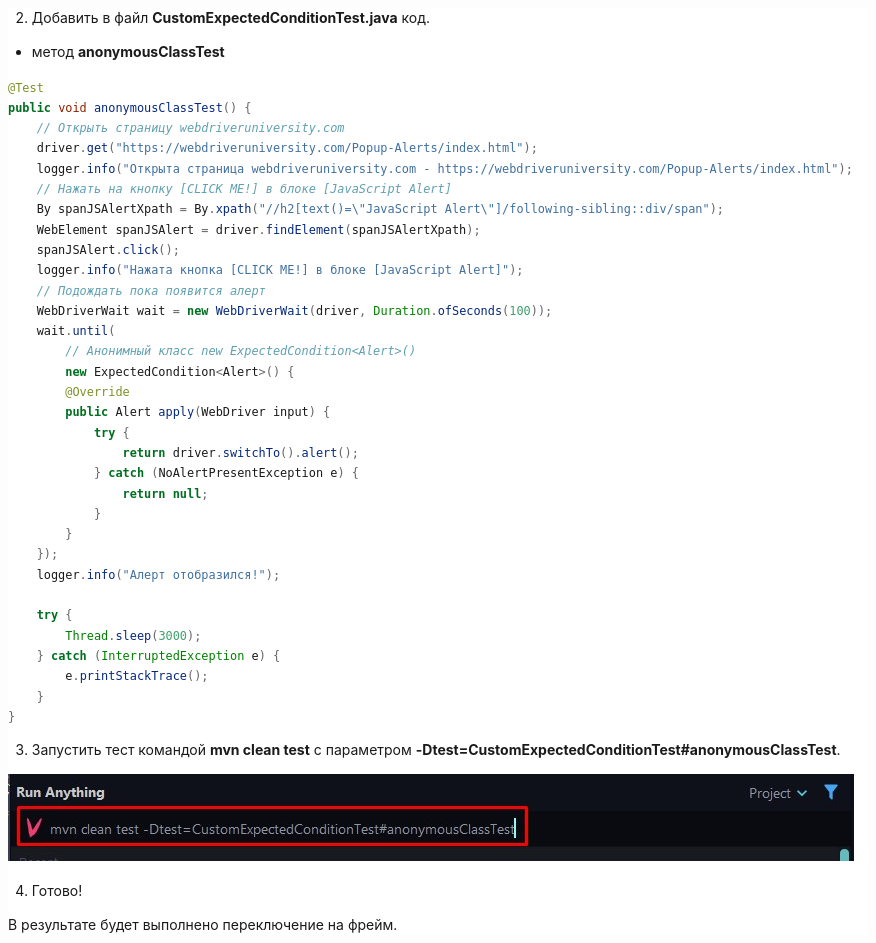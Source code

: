 2. Добавить в файл **CustomExpectedConditionTest.java** код.

* метод **anonymousClassTest**

```java
@Test
public void anonymousClassTest() {
    // Открыть страницу webdriveruniversity.com
    driver.get("https://webdriveruniversity.com/Popup-Alerts/index.html");
    logger.info("Открыта страница webdriveruniversity.com - https://webdriveruniversity.com/Popup-Alerts/index.html");
    // Нажать на кнопку [CLICK ME!] в блоке [JavaScript Alert]
    By spanJSAlertXpath = By.xpath("//h2[text()=\"JavaScript Alert\"]/following-sibling::div/span");
    WebElement spanJSAlert = driver.findElement(spanJSAlertXpath);
    spanJSAlert.click();
    logger.info("Нажата кнопка [CLICK ME!] в блоке [JavaScript Alert]");
    // Подождать пока появится алерт
    WebDriverWait wait = new WebDriverWait(driver, Duration.ofSeconds(100));
    wait.until(
        // Анонимный класс new ExpectedCondition<Alert>()          
        new ExpectedCondition<Alert>() {
        @Override
        public Alert apply(WebDriver input) {
            try {
                return driver.switchTo().alert();
            } catch (NoAlertPresentException e) {
                return null;
            }
        }
    });
    logger.info("Алерт отобразился!");

    try {
        Thread.sleep(3000);
    } catch (InterruptedException e) {
        e.printStackTrace();
    }
}
```

3. Запустить тест командой **mvn clean test** с параметром **-Dtest=CustomExpectedConditionTest#anonymousClassTest**.

![New Maven Project - Запуск теста](./_Files/5.%20New%20Project/51.jpg "New Maven Project - Запуск теста")

4. Готово!

В результате будет выполнено переключение на фрейм.
